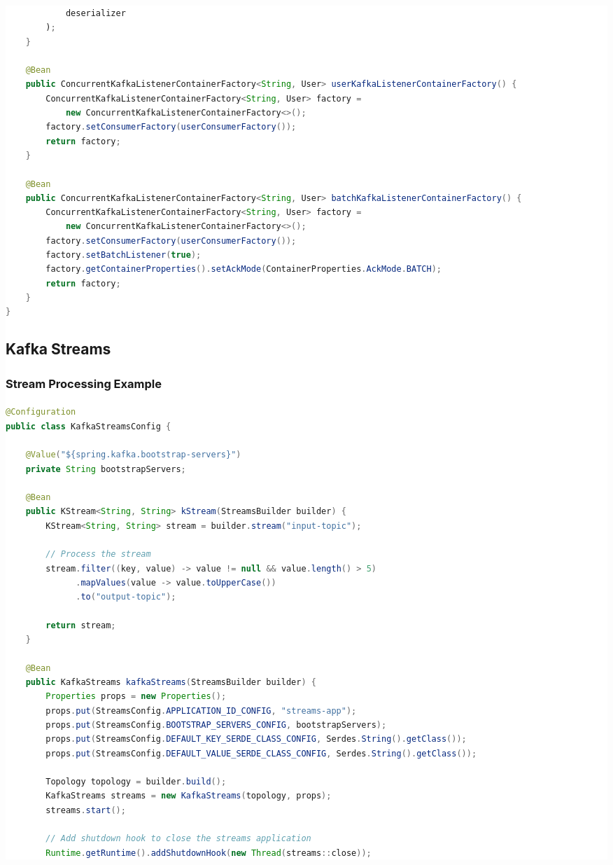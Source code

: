 ```java
            deserializer
        );
    }
    
    @Bean
    public ConcurrentKafkaListenerContainerFactory<String, User> userKafkaListenerContainerFactory() {
        ConcurrentKafkaListenerContainerFactory<String, User> factory = 
            new ConcurrentKafkaListenerContainerFactory<>();
        factory.setConsumerFactory(userConsumerFactory());
        return factory;
    }
    
    @Bean
    public ConcurrentKafkaListenerContainerFactory<String, User> batchKafkaListenerContainerFactory() {
        ConcurrentKafkaListenerContainerFactory<String, User> factory = 
            new ConcurrentKafkaListenerContainerFactory<>();
        factory.setConsumerFactory(userConsumerFactory());
        factory.setBatchListener(true);
        factory.getContainerProperties().setAckMode(ContainerProperties.AckMode.BATCH);
        return factory;
    }
}
```

## Kafka Streams

### Stream Processing Example
```java
@Configuration
public class KafkaStreamsConfig {
    
    @Value("${spring.kafka.bootstrap-servers}")
    private String bootstrapServers;
    
    @Bean
    public KStream<String, String> kStream(StreamsBuilder builder) {
        KStream<String, String> stream = builder.stream("input-topic");
        
        // Process the stream
        stream.filter((key, value) -> value != null && value.length() > 5)
              .mapValues(value -> value.toUpperCase())
              .to("output-topic");
              
        return stream;
    }
    
    @Bean
    public KafkaStreams kafkaStreams(StreamsBuilder builder) {
        Properties props = new Properties();
        props.put(StreamsConfig.APPLICATION_ID_CONFIG, "streams-app");
        props.put(StreamsConfig.BOOTSTRAP_SERVERS_CONFIG, bootstrapServers);
        props.put(StreamsConfig.DEFAULT_KEY_SERDE_CLASS_CONFIG, Serdes.String().getClass());
        props.put(StreamsConfig.DEFAULT_VALUE_SERDE_CLASS_CONFIG, Serdes.String().getClass());
        
        Topology topology = builder.build();
        KafkaStreams streams = new KafkaStreams(topology, props);
        streams.start();
        
        // Add shutdown hook to close the streams application
        Runtime.getRuntime().addShutdownHook(new Thread(streams::close));
```